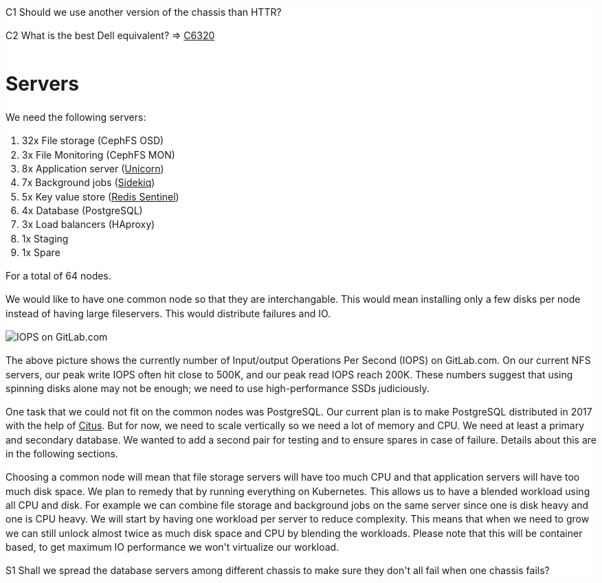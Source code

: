 C1 Should we use another version of the chassis than HTTR?

C2 What is the best Dell equivalent? => [C6320](http://www.dell.com/us/business/p/poweredge-c6320/pd)

# Servers

We need the following servers:

1. 32x File storage (CephFS OSD)
1. 3x File Monitoring (CephFS MON)
1. 8x Application server ([Unicorn](https://bogomips.org/unicorn/))
1. 7x Background jobs ([Sidekiq](http://sidekiq.org/))
1. 5x Key value store ([Redis Sentinel](https://redis.io/topics/sentinel))
1. 4x Database (PostgreSQL)
1. 3x Load balancers (HAproxy)
1. 1x Staging
1. 1x Spare

For a total of 64 nodes.

We would like to have one common node so that they are interchangable.
This would mean installing only a few disks per node instead of having large fileservers.
This would distribute failures and IO.

![IOPS on GitLab.com](/images/blogimages/write_iops.png)

The above picture shows the currently number of Input/output Operations Per
Second (IOPS) on GitLab.com. On our current NFS servers, our peak write IOPS
often hit close to 500K, and our peak read IOPS reach 200K. These numbers
suggest that using spinning disks alone may not be enough; we need to use
high-performance SSDs judiciously.

One task that we could not fit on the common nodes was PostgreSQL.
Our current plan is to make PostgreSQL distributed in 2017 with the help of [Citus](https://www.citusdata.com/).
But for now, we need to scale vertically so we need a lot of memory and CPU.
We need at least a primary and secondary database.
We wanted to add a second pair for testing and to ensure spares in case of failure.
Details about this are in the following sections.

Choosing a common node will mean that file storage servers will have too much CPU and that application servers will have too much disk space.
We plan to remedy that by running everything on Kubernetes.
This allows us to have a blended workload using all CPU and disk.
For example we can combine file storage and background jobs on the same server since one is disk heavy and one is CPU heavy.
We will start by having one workload per server to reduce complexity.
This means that when we need to grow we can still unlock almost twice as much disk space and CPU by blending the workloads.
Please note that this will be container based, to get maximum IO performance we won't virtualize our workload.

S1 Shall we spread the database servers among different chassis to make sure they don't all fail when one chassis fails?
